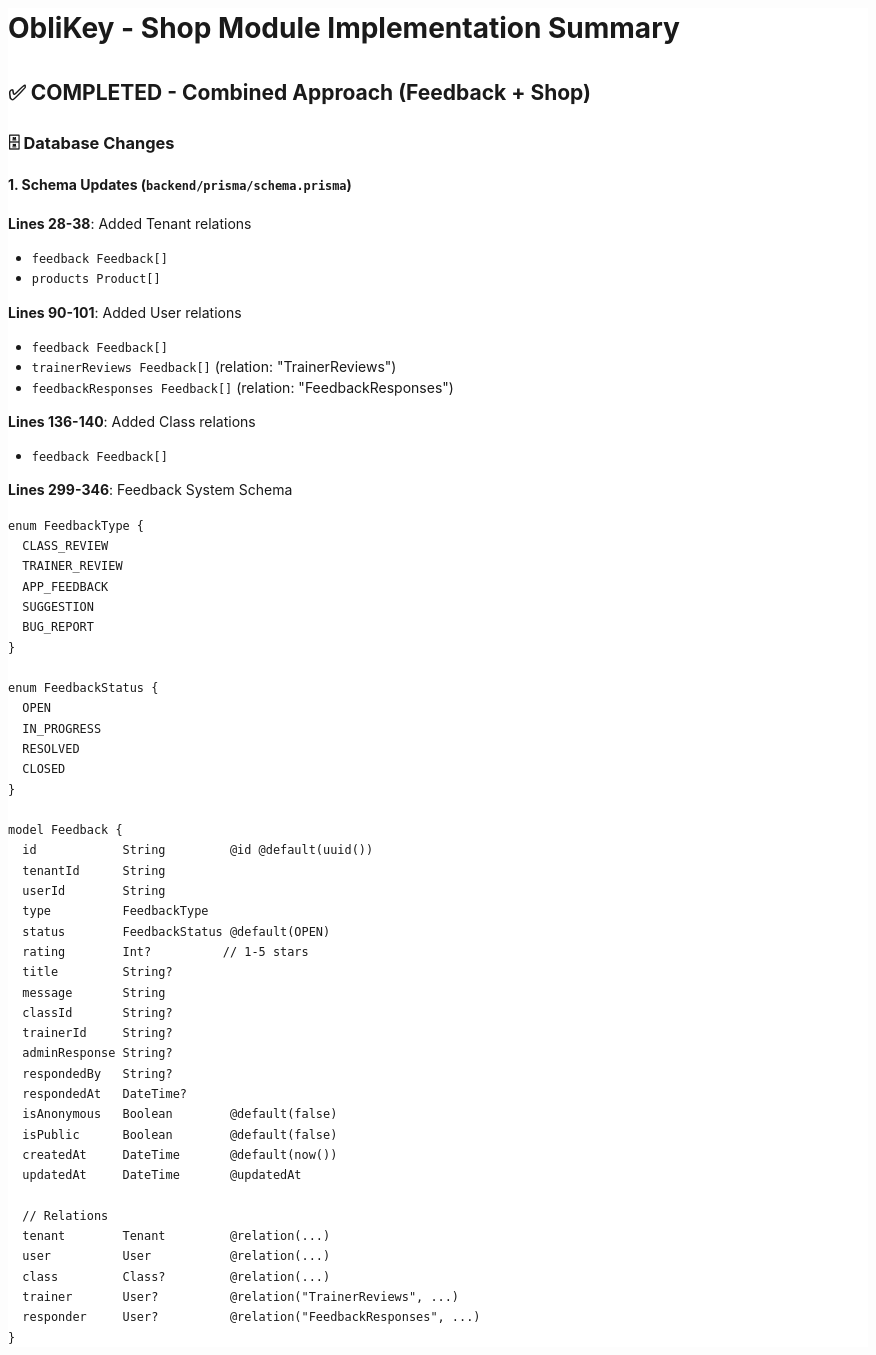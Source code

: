 # ObliKey - Shop Module Implementation Summary

## ✅ COMPLETED - Combined Approach (Feedback + Shop)

### 🗄️ Database Changes

#### 1. Schema Updates (`backend/prisma/schema.prisma`)
**Lines 28-38**: Added Tenant relations
- `feedback Feedback[]`
- `products Product[]`

**Lines 90-101**: Added User relations
- `feedback Feedback[]`
- `trainerReviews Feedback[]` (relation: "TrainerReviews")
- `feedbackResponses Feedback[]` (relation: "FeedbackResponses")

**Lines 136-140**: Added Class relations
- `feedback Feedback[]`

**Lines 299-346**: Feedback System Schema
```prisma
enum FeedbackType {
  CLASS_REVIEW
  TRAINER_REVIEW
  APP_FEEDBACK
  SUGGESTION
  BUG_REPORT
}

enum FeedbackStatus {
  OPEN
  IN_PROGRESS
  RESOLVED
  CLOSED
}

model Feedback {
  id            String         @id @default(uuid())
  tenantId      String
  userId        String
  type          FeedbackType
  status        FeedbackStatus @default(OPEN)
  rating        Int?          // 1-5 stars
  title         String?
  message       String
  classId       String?
  trainerId     String?
  adminResponse String?
  respondedBy   String?
  respondedAt   DateTime?
  isAnonymous   Boolean        @default(false)
  isPublic      Boolean        @default(false)
  createdAt     DateTime       @default(now())
  updatedAt     DateTime       @updatedAt

  // Relations
  tenant        Tenant         @relation(...)
  user          User           @relation(...)
  class         Class?         @relation(...)
  trainer       User?          @relation("TrainerReviews", ...)
  responder     User?          @relation("FeedbackResponses", ...)
}
```
